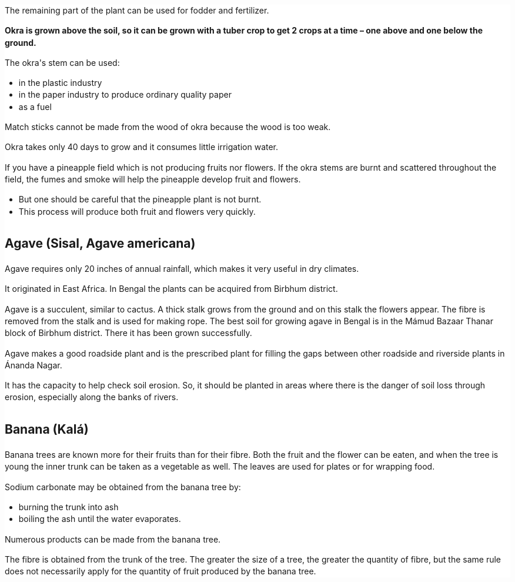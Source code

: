 The remaining part of the plant can be used for fodder and fertilizer. 

**Okra is grown above the soil, so it can be grown with a tuber crop to get 2 crops at a time – one above and one below the ground.** 

The okra's stem can be used:
- in the plastic industry
- in the paper industry to produce ordinary quality paper 
- as a fuel

Match sticks cannot be made from the wood of okra because the wood is too weak. 

Okra takes only 40 days to grow and it consumes little irrigation water.



If you have a pineapple field which is not producing fruits nor flowers. If the okra stems are burnt and scattered throughout the field, the fumes and smoke will help the pineapple develop fruit and flowers. 
- But one should be careful that the pineapple plant is not burnt. 
- This process will produce both fruit and flowers very quickly.




## Agave (Sisal, Agave americana)

Agave requires only 20 inches of annual rainfall, which makes it very useful in dry climates. 

It originated in East Africa. In Bengal the plants can be acquired from Birbhum district.

Agave is a succulent, similar to cactus. A thick stalk grows from the ground and on this stalk the flowers appear. The fibre is removed from the stalk and is used for making rope. The best soil for growing agave in Bengal is in the Mámud Bazaar Thanar block of Birbhum district. There it has been grown successfully.

Agave makes a good roadside plant and is the prescribed plant for filling the gaps between other roadside and riverside plants in Ánanda Nagar. 

It has the capacity to help check soil erosion. So, it should be planted in areas where there is the danger of soil loss through erosion, especially along the banks of rivers.



## Banana (Kalá)

Banana trees are known more for their fruits than for their fibre. Both the fruit and the flower can be eaten, and when the tree is young the inner trunk can be taken as a vegetable as well. The leaves are used for plates or for wrapping food. 

Sodium carbonate may be obtained from the banana tree by:
- burning the trunk into ash
- boiling the ash until the water evaporates. 

Numerous products can be made from the banana tree. 

The fibre is obtained from the trunk of the tree. The greater the size of a tree, the greater the quantity of fibre, but the same rule does not necessarily apply for the quantity of fruit produced by the banana tree.
